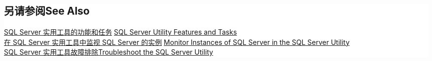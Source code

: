 ## <a name="see-also"></a><span data-ttu-id="a3358-248">另请参阅</span><span class="sxs-lookup"><span data-stu-id="a3358-248">See Also</span></span>  
 <span data-ttu-id="a3358-249">[SQL Server 实用工具的功能和任务](sql-server-utility-features-and-tasks.md) </span><span class="sxs-lookup"><span data-stu-id="a3358-249">[SQL Server Utility Features and Tasks](sql-server-utility-features-and-tasks.md) </span></span>  
 <span data-ttu-id="a3358-250">[在 SQL Server 实用工具中监视 SQL Server 的实例](monitor-instances-of-sql-server-in-the-sql-server-utility.md) </span><span class="sxs-lookup"><span data-stu-id="a3358-250">[Monitor Instances of SQL Server in the SQL Server Utility](monitor-instances-of-sql-server-in-the-sql-server-utility.md) </span></span>  
 [<span data-ttu-id="a3358-251">SQL Server 实用工具故障排除</span><span class="sxs-lookup"><span data-stu-id="a3358-251">Troubleshoot the SQL Server Utility</span></span>](../../database-engine/troubleshoot-the-sql-server-utility.md)  
  
  

